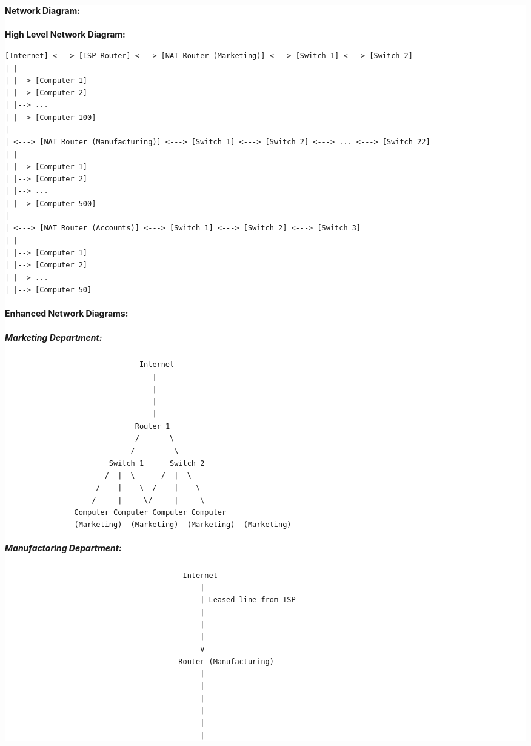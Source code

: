 
#### Network Diagram:

**High Level Network Diagram:**

```
[Internet] <---> [ISP Router] <---> [NAT Router (Marketing)] <---> [Switch 1] <---> [Switch 2]
| |
| |--> [Computer 1]
| |--> [Computer 2]
| |--> ...
| |--> [Computer 100]
|
| <---> [NAT Router (Manufacturing)] <---> [Switch 1] <---> [Switch 2] <---> ... <---> [Switch 22]
| |
| |--> [Computer 1]
| |--> [Computer 2]
| |--> ...
| |--> [Computer 500]
|
| <---> [NAT Router (Accounts)] <---> [Switch 1] <---> [Switch 2] <---> [Switch 3]
| |
| |--> [Computer 1]
| |--> [Computer 2]
| |--> ...
| |--> [Computer 50]
```

#### Enhanced Network Diagrams:

##### Marketing Department:

```
                               Internet
                                  |
                                  |
                                  |
                                  |
                              Router 1
                              /       \
                             /         \
                        Switch 1      Switch 2
                       /  |  \      /  |  \
                     /    |    \  /    |    \
                    /     |     \/     |     \
                Computer Computer Computer Computer
                (Marketing)  (Marketing)  (Marketing)  (Marketing)

```

##### Manufactoring Department:

```
                                         Internet
                                             |
                                             | Leased line from ISP
                                             |
                                             |
                                             |
                                             V
                                        Router (Manufacturing)
                                             |
                                             |
                                             |
                                             |
                                             |
                                             |
```